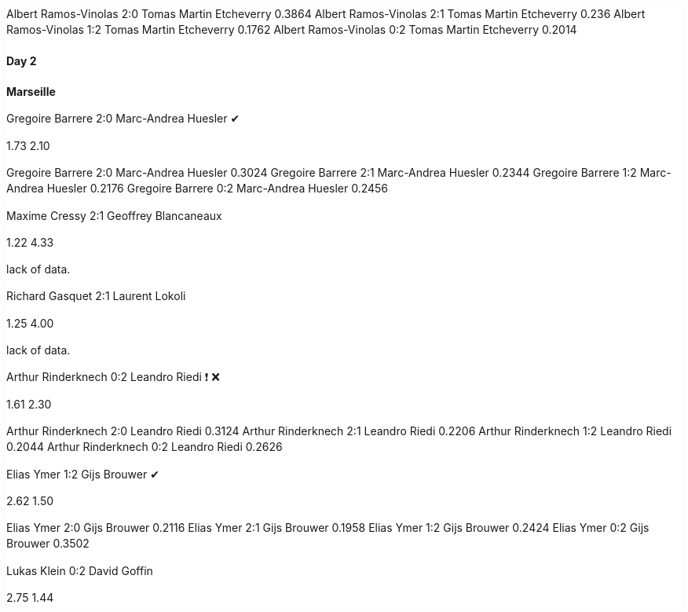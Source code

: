 Albert Ramos-Vinolas 2:0 Tomas Martin Etcheverry 0.3864
Albert Ramos-Vinolas 2:1 Tomas Martin Etcheverry 0.236
Albert Ramos-Vinolas 1:2 Tomas Martin Etcheverry 0.1762
Albert Ramos-Vinolas 0:2 Tomas Martin Etcheverry 0.2014




#### Day 2

**Marseille**

Gregoire Barrere  2:0  Marc-Andrea Huesler    ✔

1.73    2.10

Gregoire Barrere 2:0 Marc-Andrea Huesler 0.3024
Gregoire Barrere 2:1 Marc-Andrea Huesler 0.2344
Gregoire Barrere 1:2 Marc-Andrea Huesler 0.2176
Gregoire Barrere 0:2 Marc-Andrea Huesler 0.2456



Maxime Cressy  2:1  Geoffrey Blancaneaux

1.22    4.33

lack of data.



Richard Gasquet  2:1  Laurent Lokoli

1.25    4.00

lack of data.




Arthur Rinderknech  0:2  Leandro Riedi    ❗    ❌

1.61    2.30

Arthur Rinderknech 2:0 Leandro Riedi 0.3124
Arthur Rinderknech 2:1 Leandro Riedi 0.2206
Arthur Rinderknech 1:2 Leandro Riedi 0.2044
Arthur Rinderknech 0:2 Leandro Riedi 0.2626



Elias Ymer  1:2  Gijs Brouwer    ✔

2.62    1.50

Elias Ymer 2:0 Gijs Brouwer 0.2116
Elias Ymer 2:1 Gijs Brouwer 0.1958
Elias Ymer 1:2 Gijs Brouwer 0.2424
Elias Ymer 0:2 Gijs Brouwer 0.3502



Lukas Klein  0:2  David Goffin

2.75    1.44
